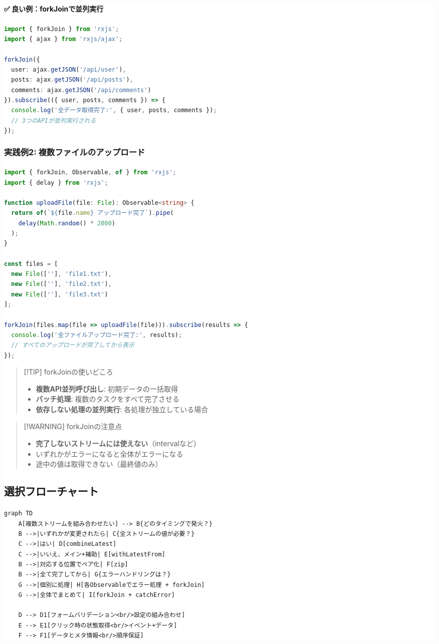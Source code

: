 #### ✅ 良い例：forkJoinで並列実行
```typescript
import { forkJoin } from 'rxjs';
import { ajax } from 'rxjs/ajax';

forkJoin({
  user: ajax.getJSON('/api/user'),
  posts: ajax.getJSON('/api/posts'),
  comments: ajax.getJSON('/api/comments')
}).subscribe(({ user, posts, comments }) => {
  console.log('全データ取得完了:', { user, posts, comments });
  // 3つのAPIが並列実行される
});
```

### 実践例2: 複数ファイルのアップロード

```typescript
import { forkJoin, Observable, of } from 'rxjs';
import { delay } from 'rxjs';

function uploadFile(file: File): Observable<string> {
  return of(`${file.name} アップロード完了`).pipe(
    delay(Math.random() * 2000)
  );
}

const files = [
  new File([''], 'file1.txt'),
  new File([''], 'file2.txt'),
  new File([''], 'file3.txt')
];

forkJoin(files.map(file => uploadFile(file))).subscribe(results => {
  console.log('全ファイルアップロード完了:', results);
  // すべてのアップロードが完了してから表示
});
```

> [!TIP] forkJoinの使いどころ
> - **複数API並列呼び出し**: 初期データの一括取得
> - **バッチ処理**: 複数のタスクをすべて完了させる
> - **依存しない処理の並列実行**: 各処理が独立している場合

> [!WARNING] forkJoinの注意点
> - **完了しないストリームには使えない**（intervalなど）
> - いずれかがエラーになると全体がエラーになる
> - 途中の値は取得できない（最終値のみ）

## 選択フローチャート

```mermaid
graph TD
    A[複数ストリームを組み合わせたい] --> B{どのタイミングで発火？}
    B -->|いずれかが変更されたら| C{全ストリームの値が必要？}
    C -->|はい| D[combineLatest]
    C -->|いいえ、メイン+補助| E[withLatestFrom]
    B -->|対応する位置でペア化| F[zip]
    B -->|全て完了してから| G{エラーハンドリングは？}
    G -->|個別に処理| H[各Observableでエラー処理 + forkJoin]
    G -->|全体でまとめて| I[forkJoin + catchError]

    D --> D1[フォームバリデーション<br/>設定の組み合わせ]
    E --> E1[クリック時の状態取得<br/>イベント+データ]
    F --> F1[データとメタ情報<br/>順序保証]
```